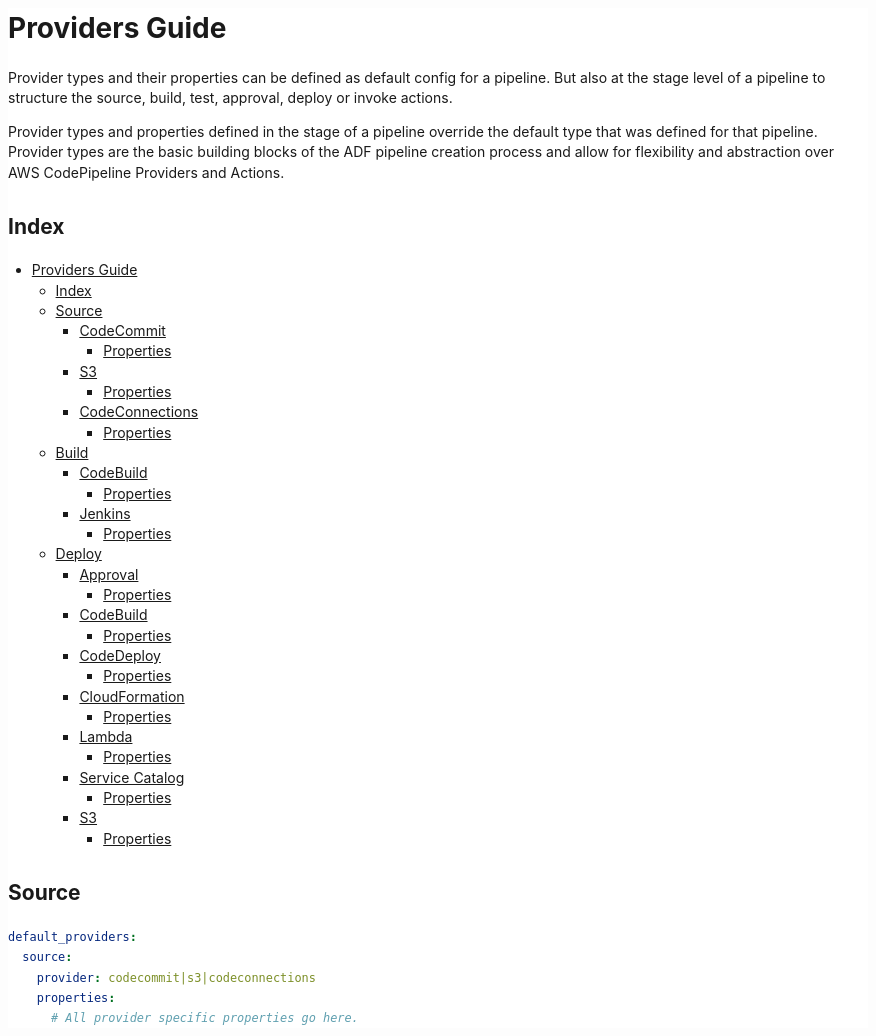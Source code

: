 # Providers Guide

Provider types and their properties can be defined as default config for a
pipeline. But also at the stage level of a pipeline to structure the source,
build, test, approval, deploy or invoke actions.

Provider types and properties defined in the stage of a pipeline override the
default type that was defined for that pipeline.
Provider types are the basic building blocks of the ADF pipeline creation
process and allow for flexibility and abstraction over AWS CodePipeline
Providers and Actions.

## Index

- [Providers Guide](#providers-guide)
  - [Index](#index)
  - [Source](#source)
    - [CodeCommit](#codecommit)
      - [Properties](#properties)
    - [S3](#s3)
      - [Properties](#properties-1)
    - [CodeConnections](#codeconnections)
      - [Properties](#properties-2)
  - [Build](#build)
    - [CodeBuild](#codebuild)
      - [Properties](#properties-3)
    - [Jenkins](#jenkins)
      - [Properties](#properties-4)
  - [Deploy](#deploy)
    - [Approval](#approval)
      - [Properties](#properties-5)
    - [CodeBuild](#codebuild-1)
      - [Properties](#properties-6)
    - [CodeDeploy](#codedeploy)
      - [Properties](#properties-7)
    - [CloudFormation](#cloudformation)
      - [Properties](#properties-8)
    - [Lambda](#lambda)
      - [Properties](#properties-9)
    - [Service Catalog](#service-catalog)
      - [Properties](#properties-10)
    - [S3](#s3-1)
      - [Properties](#properties-11)

## Source

```yaml
default_providers:
  source:
    provider: codecommit|s3|codeconnections
    properties:
      # All provider specific properties go here.
```
